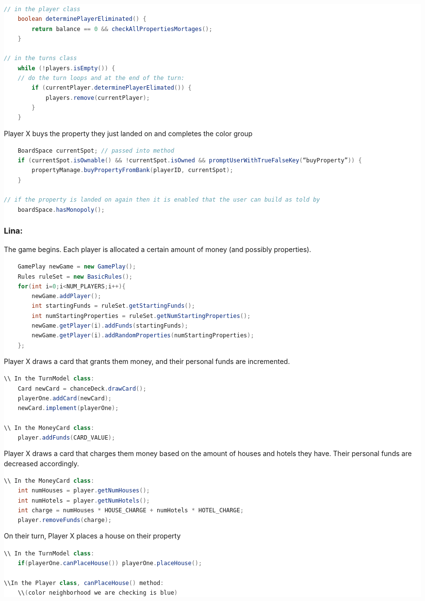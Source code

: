 ```java
// in the player class
	boolean determinePlayerEliminated() {
  		return balance == 0 && checkAllPropertiesMortages();
	}
 
// in the turns class
	while (!players.isEmpty()) {
  	// do the turn loops and at the end of the turn:
  		if (currentPlayer.determinePlayerElimated()) {
        	players.remove(currentPlayer);
		}
	}
```
Player X buys the property they just landed on and completes the color group
```java
	BoardSpace currentSpot; // passed into method
	if (currentSpot.isOwnable() && !currentSpot.isOwned && promptUserWithTrueFalseKey(“buyProperty”)) {
  		propertyManage.buyPropertyFromBank(playerID, currentSpot);
	}
 
// if the property is landed on again then it is enabled that the user can build as told by
	boardSpace.hasMonopoly();
```

### Lina:
The game begins. Each player is allocated a certain amount of money (and possibly properties).
```Java
	GamePlay newGame = new GamePlay();
	Rules ruleSet = new BasicRules();
	for(int i=0;i<NUM_PLAYERS;i++){
		newGame.addPlayer();
		int startingFunds = ruleSet.getStartingFunds();
		int numStartingProperties = ruleSet.getNumStartingProperties();
		newGame.getPlayer(i).addFunds(startingFunds);
		newGame.getPlayer(i).addRandomProperties(numStartingProperties);
	};
```
Player X draws a card that grants them money, and their personal funds are incremented.
```Java
\\ In the TurnModel class:
	Card newCard = chanceDeck.drawCard();
	playerOne.addCard(newCard);
	newCard.implement(playerOne);

\\ In the MoneyCard class:
	player.addFunds(CARD_VALUE);
```
Player X draws a card that charges them money based on the amount of houses and hotels they have. Their personal funds are decreased accordingly.
```Java
\\ In the MoneyCard class:
	int numHouses = player.getNumHouses();
	int numHotels = player.getNumHotels();
	int charge = numHouses * HOUSE_CHARGE + numHotels * HOTEL_CHARGE;
	player.removeFunds(charge);
```
On their turn, Player X places a house on their property
```Java
\\ In the TurnModel class:
	if(playerOne.canPlaceHouse()) playerOne.placeHouse();

\\In the Player class, canPlaceHouse() method:
	\\(color neighborhood we are checking is blue)
```
